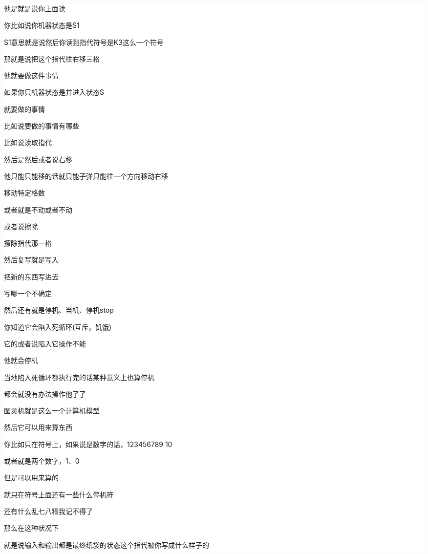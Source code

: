 他是就是说你上面读

你比如说你机器状态是S1

S1意思就是说然后你读到指代符号是K3这么一个符号

那就是说把这个指代往右移三格

他就要做这件事情

如果你只机器状态是并进入状态S

就要做的事情

比如说要做的事情有哪些

比如说读取指代

然后是然后或者说右移

他只能只能移的话就只能子弹只能往一个方向移动右移

移动特定格数

或者就是不动或者不动

或者说擦除

擦除指代那一格

然后复写就是写入

把新的东西写进去

写哪一个不确定

然后还有就是停机、当机、停机stop

你知道它会陷入死循环(互斥，饥饿)

它的或者说陷入它操作不能

他就会停机

当地陷入死循环都执行完的话某种意义上也算停机

都会就没有办法操作他了了

图灵机就是这么一个计算机模型

然后它可以用来算东西

你比如只在符号上，如果说是数字的话，123456789 10

或者就是两个数字，1、0

但是可以用来算的

就只在符号上面还有一些什么停机符

还有什么乱七八糟我记不得了

那么在这种状况下

就是说输入和输出都是最终纸袋的状态这个指代被你写成什么样子的

